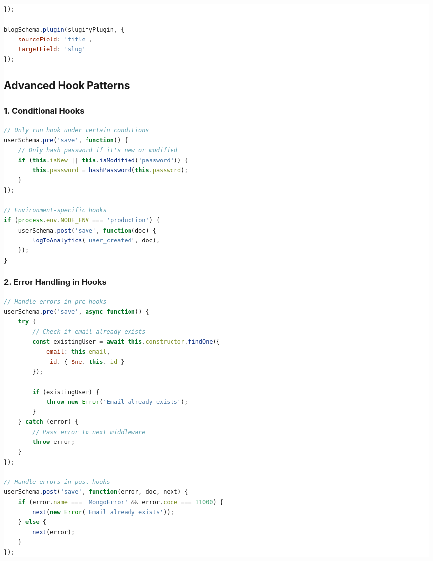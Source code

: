```javascript
});

blogSchema.plugin(slugifyPlugin, { 
    sourceField: 'title', 
    targetField: 'slug' 
});
```

## Advanced Hook Patterns

### 1. Conditional Hooks

```javascript
// Only run hook under certain conditions
userSchema.pre('save', function() {
    // Only hash password if it's new or modified
    if (this.isNew || this.isModified('password')) {
        this.password = hashPassword(this.password);
    }
});

// Environment-specific hooks
if (process.env.NODE_ENV === 'production') {
    userSchema.post('save', function(doc) {
        logToAnalytics('user_created', doc);
    });
}
```

### 2. Error Handling in Hooks

```javascript
// Handle errors in pre hooks
userSchema.pre('save', async function() {
    try {
        // Check if email already exists
        const existingUser = await this.constructor.findOne({
            email: this.email,
            _id: { $ne: this._id }
        });
      
        if (existingUser) {
            throw new Error('Email already exists');
        }
    } catch (error) {
        // Pass error to next middleware
        throw error;
    }
});

// Handle errors in post hooks
userSchema.post('save', function(error, doc, next) {
    if (error.name === 'MongoError' && error.code === 11000) {
        next(new Error('Email already exists'));
    } else {
        next(error);
    }
});
```
